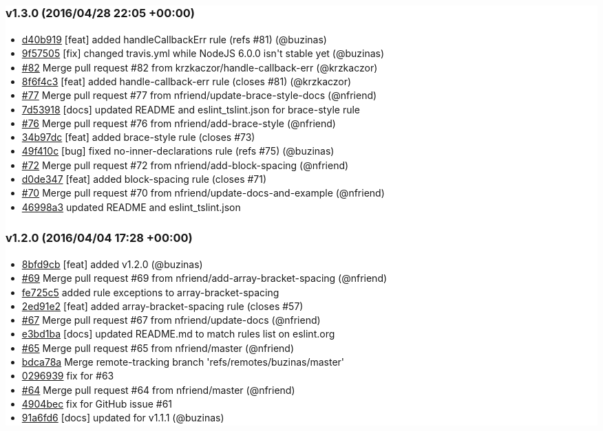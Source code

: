 ### v1.3.0 (2016/04/28 22:05 +00:00)
- [d40b919](https://github.com/buzinas/tslint-eslint-rules/commit/d40b9190434491acd919f27e70f518eb1464d93b) [feat] added handleCallbackErr rule (refs #81) (@buzinas)
- [9f57505](https://github.com/buzinas/tslint-eslint-rules/commit/9f5750567da35d43388280bfe4f1c3ef5270f0af) [fix] changed travis.yml while NodeJS 6.0.0 isn't stable yet (@buzinas)
- [#82](https://github.com/buzinas/tslint-eslint-rules/pull/82) Merge pull request #82 from krzkaczor/handle-callback-err (@krzkaczor)
- [8f6f4c3](https://github.com/buzinas/tslint-eslint-rules/commit/8f6f4c3bf147647ed66de5bf5baf37e96e7886f7) [feat] added handle-callback-err rule (closes #81) (@krzkaczor)
- [#77](https://github.com/buzinas/tslint-eslint-rules/pull/77) Merge pull request #77 from nfriend/update-brace-style-docs (@nfriend)
- [7d53918](https://github.com/buzinas/tslint-eslint-rules/commit/7d53918ca3e4b270d98bc2b35b79d5d522fcc98d) [docs] updated README and eslint_tslint.json for brace-style rule
- [#76](https://github.com/buzinas/tslint-eslint-rules/pull/76) Merge pull request #76 from nfriend/add-brace-style (@nfriend)
- [34b97dc](https://github.com/buzinas/tslint-eslint-rules/commit/34b97dc92f6fa9ff0d5115b8493322e0c90811ab) [feat] added brace-style rule (closes #73)
- [49f410c](https://github.com/buzinas/tslint-eslint-rules/commit/49f410caefe92a34c81aba425712758a4ac723af) [bug] fixed no-inner-declarations rule (refs #75) (@buzinas)
- [#72](https://github.com/buzinas/tslint-eslint-rules/pull/72) Merge pull request #72 from nfriend/add-block-spacing (@nfriend)
- [d0de347](https://github.com/buzinas/tslint-eslint-rules/commit/d0de34796ac0953113f52eee32c74101efb2fb12) [feat] added block-spacing rule (closes #71)
- [#70](https://github.com/buzinas/tslint-eslint-rules/pull/70) Merge pull request #70 from nfriend/update-docs-and-example (@nfriend)
- [46998a3](https://github.com/buzinas/tslint-eslint-rules/commit/46998a3bbed4597279c8ef18737ec7fe74fc770a) updated README and eslint_tslint.json

### v1.2.0 (2016/04/04 17:28 +00:00)
- [8bfd9cb](https://github.com/buzinas/tslint-eslint-rules/commit/8bfd9cb217596a12bd015840c427e59deae94975) [feat] added v1.2.0 (@buzinas)
- [#69](https://github.com/buzinas/tslint-eslint-rules/pull/69) Merge pull request #69 from nfriend/add-array-bracket-spacing (@nfriend)
- [fe725c5](https://github.com/buzinas/tslint-eslint-rules/commit/fe725c5621474c434c4fcd424e97b22bacd8df2f) added rule exceptions to array-bracket-spacing
- [2ed91e2](https://github.com/buzinas/tslint-eslint-rules/commit/2ed91e2d6c3691ada63ae855bdfb73d4315174de) [feat] added array-bracket-spacing rule (closes #57)
- [#67](https://github.com/buzinas/tslint-eslint-rules/pull/67) Merge pull request #67 from nfriend/update-docs (@nfriend)
- [e3bd1ba](https://github.com/buzinas/tslint-eslint-rules/commit/e3bd1ba978878f71eaa801ce38857b4c9bf7e4bd) [docs] updated README.md to match rules list on eslint.org
- [#65](https://github.com/buzinas/tslint-eslint-rules/pull/65) Merge pull request #65 from nfriend/master (@nfriend)
- [bdca78a](https://github.com/buzinas/tslint-eslint-rules/commit/bdca78ae91cca963e9b93c3bdcb18e661378f55a) Merge remote-tracking branch 'refs/remotes/buzinas/master'
- [0296939](https://github.com/buzinas/tslint-eslint-rules/commit/0296939042e9fff33d54a7ced74831252e588d10) fix for #63
- [#64](https://github.com/buzinas/tslint-eslint-rules/pull/64) Merge pull request #64 from nfriend/master (@nfriend)
- [4904bec](https://github.com/buzinas/tslint-eslint-rules/commit/4904bec6846d96275901d2570a314f4441f937fe) fix for GitHub issue #61
- [91a6fd6](https://github.com/buzinas/tslint-eslint-rules/commit/91a6fd612e6e1fb26d5e43a23ae896c19d4bcc1b) [docs] updated for v1.1.1 (@buzinas)
